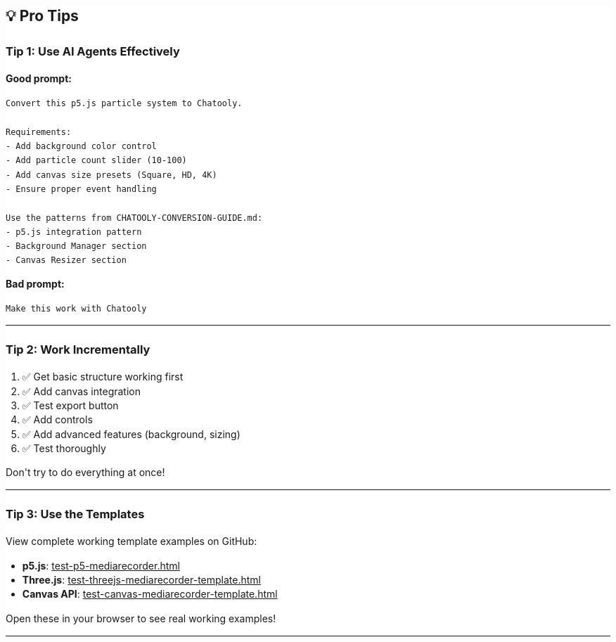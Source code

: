
## 💡 Pro Tips

### Tip 1: Use AI Agents Effectively

**Good prompt:**
```
Convert this p5.js particle system to Chatooly.

Requirements:
- Add background color control
- Add particle count slider (10-100)
- Add canvas size presets (Square, HD, 4K)
- Ensure proper event handling

Use the patterns from CHATOOLY-CONVERSION-GUIDE.md:
- p5.js integration pattern
- Background Manager section
- Canvas Resizer section
```

**Bad prompt:**
```
Make this work with Chatooly
```

---

### Tip 2: Work Incrementally

1. ✅ Get basic structure working first
2. ✅ Add canvas integration
3. ✅ Test export button
4. ✅ Add controls
5. ✅ Add advanced features (background, sizing)
6. ✅ Test thoroughly

Don't try to do everything at once!

---

### Tip 3: Use the Templates

View complete working template examples on GitHub:
- **p5.js**: [test-p5-mediarecorder.html](https://github.com/yaelren/chatooly-cdn/blob/main/tests/test-p5-mediarecorder.html)
- **Three.js**: [test-threejs-mediarecorder-template.html](https://github.com/yaelren/chatooly-cdn/blob/main/tests/test-threejs-mediarecorder-template.html)
- **Canvas API**: [test-canvas-mediarecorder-template.html](https://github.com/yaelren/chatooly-cdn/blob/main/tests/test-canvas-mediarecorder-template.html)

Open these in your browser to see real working examples!

---
